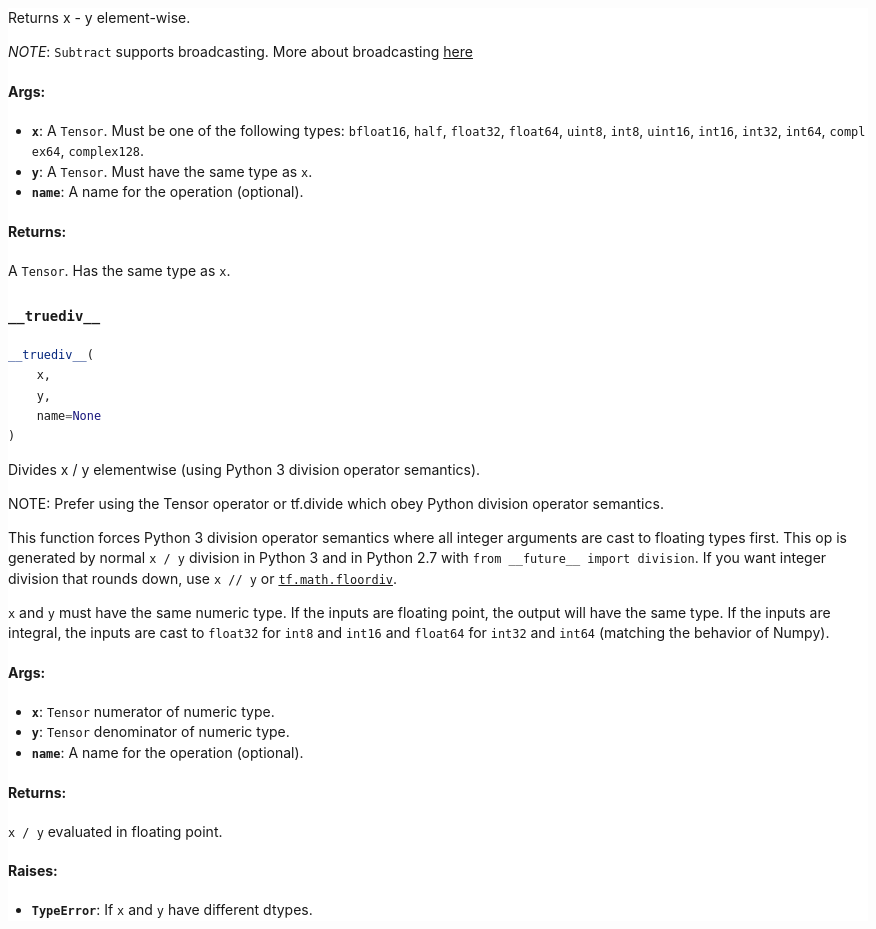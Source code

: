 Returns x - y element-wise.

*NOTE*: `Subtract` supports broadcasting. More about broadcasting
[here](http://docs.scipy.org/doc/numpy/user/basics.broadcasting.html)

#### Args:

* <b>`x`</b>: A `Tensor`. Must be one of the following types: `bfloat16`, `half`, `float32`, `float64`, `uint8`, `int8`, `uint16`, `int16`, `int32`, `int64`, `complex64`, `complex128`.
* <b>`y`</b>: A `Tensor`. Must have the same type as `x`.
* <b>`name`</b>: A name for the operation (optional).


#### Returns:

A `Tensor`. Has the same type as `x`.

<h3 id="__truediv__"><code>__truediv__</code></h3>

``` python
__truediv__(
    x,
    y,
    name=None
)
```

Divides x / y elementwise (using Python 3 division operator semantics).

NOTE: Prefer using the Tensor operator or tf.divide which obey Python
division operator semantics.

This function forces Python 3 division operator semantics where all integer
arguments are cast to floating types first.   This op is generated by normal
`x / y` division in Python 3 and in Python 2.7 with
`from __future__ import division`.  If you want integer division that rounds
down, use `x // y` or <a href="../tf/math/floordiv.md"><code>tf.math.floordiv</code></a>.

`x` and `y` must have the same numeric type.  If the inputs are floating
point, the output will have the same type.  If the inputs are integral, the
inputs are cast to `float32` for `int8` and `int16` and `float64` for `int32`
and `int64` (matching the behavior of Numpy).

#### Args:

* <b>`x`</b>: `Tensor` numerator of numeric type.
* <b>`y`</b>: `Tensor` denominator of numeric type.
* <b>`name`</b>: A name for the operation (optional).


#### Returns:

`x / y` evaluated in floating point.


#### Raises:

* <b>`TypeError`</b>: If `x` and `y` have different dtypes.
